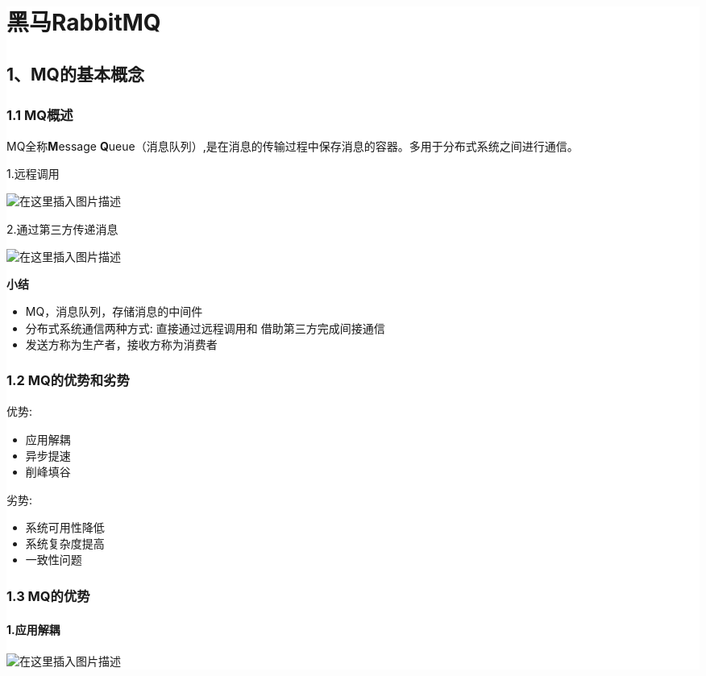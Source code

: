 # 黑马RabbitMQ

## 1、MQ的基本概念

### 1.1 MQ概述

MQ全称**M**essage **Q**ueue（消息队列）,是在消息的传输过程中保存消息的容器。多用于分布式系统之间进行通信。



1.远程调用

![在这里插入图片描述](https://img-blog.csdnimg.cn/20210326144550468.png)





2.通过第三方传递消息

![在这里插入图片描述](https://img-blog.csdnimg.cn/20210326144651334.png?x-oss-process=image/watermark,type_ZmFuZ3poZW5naGVpdGk,shadow_10,text_aHR0cHM6Ly9ibG9nLmNzZG4ubmV0L3Bhbl9oMTk5NQ==,size_16,color_FFFFFF,t_70)





**小结**

- MQ，消息队列，存储消息的中间件
- 分布式系统通信两种方式:  直接通过远程调用和 借助第三方完成间接通信
-  发送方称为生产者，接收方称为消费者



### 1.2 MQ的优势和劣势

优势:

- 应用解耦
- 异步提速
- 削峰填谷



劣势:

- 系统可用性降低
- 系统复杂度提高
- 一致性问题



### 1.3 MQ的优势

#### 1.应用解耦

![在这里插入图片描述](https://img-blog.csdnimg.cn/20210326145831499.png?x-oss-process=image/watermark,type_ZmFuZ3poZW5naGVpdGk,shadow_10,text_aHR0cHM6Ly9ibG9nLmNzZG4ubmV0L3Bhbl9oMTk5NQ==,size_16,color_FFFFFF,t_70)


